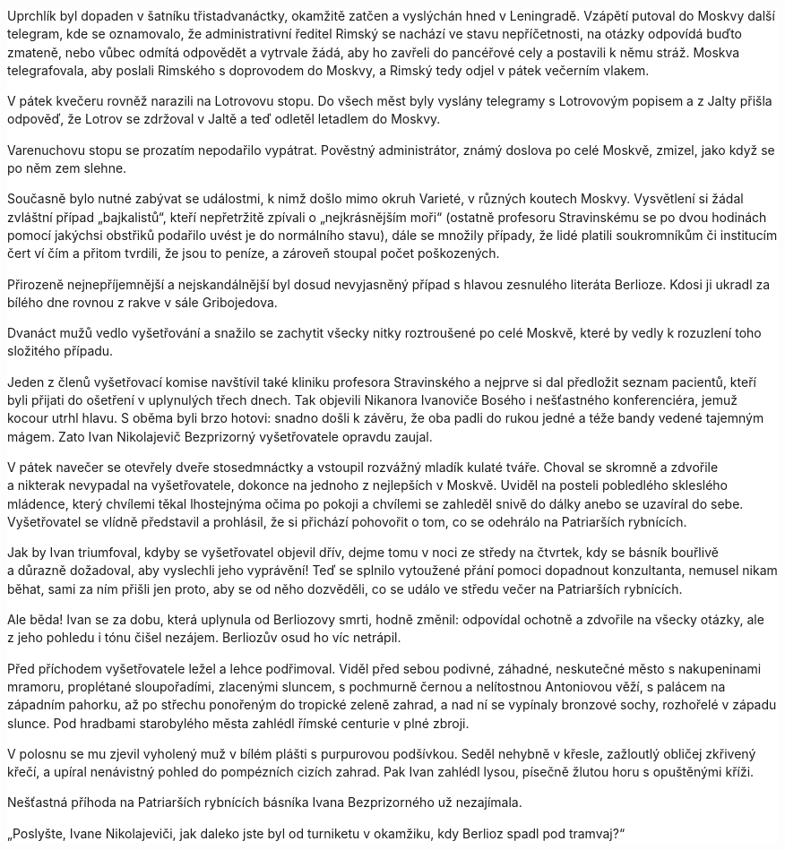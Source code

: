 Uprchlík byl dopaden v šatníku třistadvanáctky, okamžitě zatčen a vyslýchán hned v Leningradě. Vzápětí putoval do Moskvy další telegram, kde se oznamovalo, že administrativní ředitel Rimský se nachází ve stavu nepříčetnosti, na otázky odpovídá buďto zmateně, nebo vůbec odmítá odpovědět a vytrvale žádá, aby ho zavřeli do pancéřové cely a postavili k němu stráž. Moskva telegrafovala, aby poslali Rimského s doprovodem do Moskvy, a Rimský tedy odjel v pátek večerním vlakem.

V pátek kvečeru rovněž narazili na Lotrovovu stopu. Do všech měst byly vyslány telegramy s Lotrovovým popisem a z Jalty přišla odpověď, že Lotrov se zdržoval v Jaltě a teď odletěl letadlem do Moskvy.

Varenuchovu stopu se prozatím nepodařilo vypátrat. Pověstný administrátor, známý doslova po celé Moskvě, zmizel, jako když se po něm zem slehne.

Současně bylo nutné zabývat se událostmi, k nimž došlo mimo okruh Varieté, v různých koutech Moskvy. Vysvětlení si žádal zvláštní případ „bajkalistů“, kteří nepřetržitě zpívali o „nejkrásnějším moři“ (ostatně profesoru Stravinskému se po dvou hodinách pomocí jakýchsi obstřiků podařilo uvést je do normálního stavu), dále se množily případy, že lidé platili soukromníkům či institucím čert ví čím a přitom tvrdili, že jsou to peníze, a zároveň stoupal počet poškozených.

Přirozeně nejnepříjemnější a nejskandálnější byl dosud nevyjasněný případ s hlavou zesnulého literáta Berlioze. Kdosi ji ukradl za bílého dne rovnou z rakve v sále Gribojedova.

Dvanáct mužů vedlo vyšetřování a snažilo se zachytit všecky nitky roztroušené po celé Moskvě, které by vedly k rozuzlení toho složitého případu.

Jeden z členů vyšetřovací komise navštívil také kliniku profesora Stravinského a nejprve si dal předložit seznam pacientů, kteří byli přijati do ošetření v uplynulých třech dnech. Tak objevili Nikanora Ivanoviče Bosého i nešťastného konferenciéra, jemuž kocour utrhl hlavu. S oběma byli brzo hotovi: snadno došli k závěru, že oba padli do rukou jedné a téže bandy vedené tajemným mágem. Zato Ivan Nikolajevič Bezprizorný vyšetřovatele opravdu zaujal.

V pátek navečer se otevřely dveře stosedmnáctky a vstoupil rozvážný mladík kulaté tváře. Choval se skromně a zdvořile a nikterak nevypadal na vyšetřovatele, dokonce na jednoho z nejlepších v Moskvě. Uviděl na posteli pobledlého skleslého mládence, který chvílemi těkal lhostejnýma očima po pokoji a chvílemi se zahleděl snivě do dálky anebo se uzavíral do sebe. Vyšetřovatel se vlídně představil a prohlásil, že si přichází pohovořit o tom, co se odehrálo na Patriarších rybnících.

Jak by Ivan triumfoval, kdyby se vyšetřovatel objevil dřív, dejme tomu v noci ze středy na čtvrtek, kdy se básník bouřlivě a důrazně dožadoval, aby vyslechli jeho vyprávění! Teď se splnilo vytoužené přání pomoci dopadnout konzultanta, nemusel nikam běhat, sami za ním přišli jen proto, aby se od něho dozvěděli, co se událo ve středu večer na Patriarších rybnících.

Ale běda! Ivan se za dobu, která uplynula od Berliozovy smrti, hodně změnil: odpovídal ochotně a zdvořile na všecky otázky, ale z jeho pohledu i tónu čišel nezájem. Berliozův osud ho víc netrápil.

Před příchodem vyšetřovatele ležel a lehce podřimoval. Viděl před sebou podivné, záhadné, neskutečné město s nakupeninami mramoru, proplétané sloupořadími, zlacenými sluncem, s pochmurně černou a nelítostnou Antoniovou věží, s palácem na západním pahorku, až po střechu ponořeným do tropické zeleně zahrad, a nad ní se vypínaly bronzové sochy, rozhořelé v západu slunce. Pod hradbami starobylého města zahlédl římské centurie v plné zbroji.

V polosnu se mu zjevil vyholený muž v bílém plášti s purpurovou podšívkou. Seděl nehybně v křesle, zažloutlý obličej zkřivený křečí, a upíral nenávistný pohled do pompézních cizích zahrad. Pak Ivan zahlédl lysou, písečně žlutou horu s opuštěnými kříži.

Nešťastná příhoda na Patriarších rybnících básníka Ivana Bezprizorného už nezajímala.

„Poslyšte, Ivane Nikolajeviči, jak daleko jste byl od turniketu v okamžiku, kdy Berlioz spadl pod tramvaj?“
